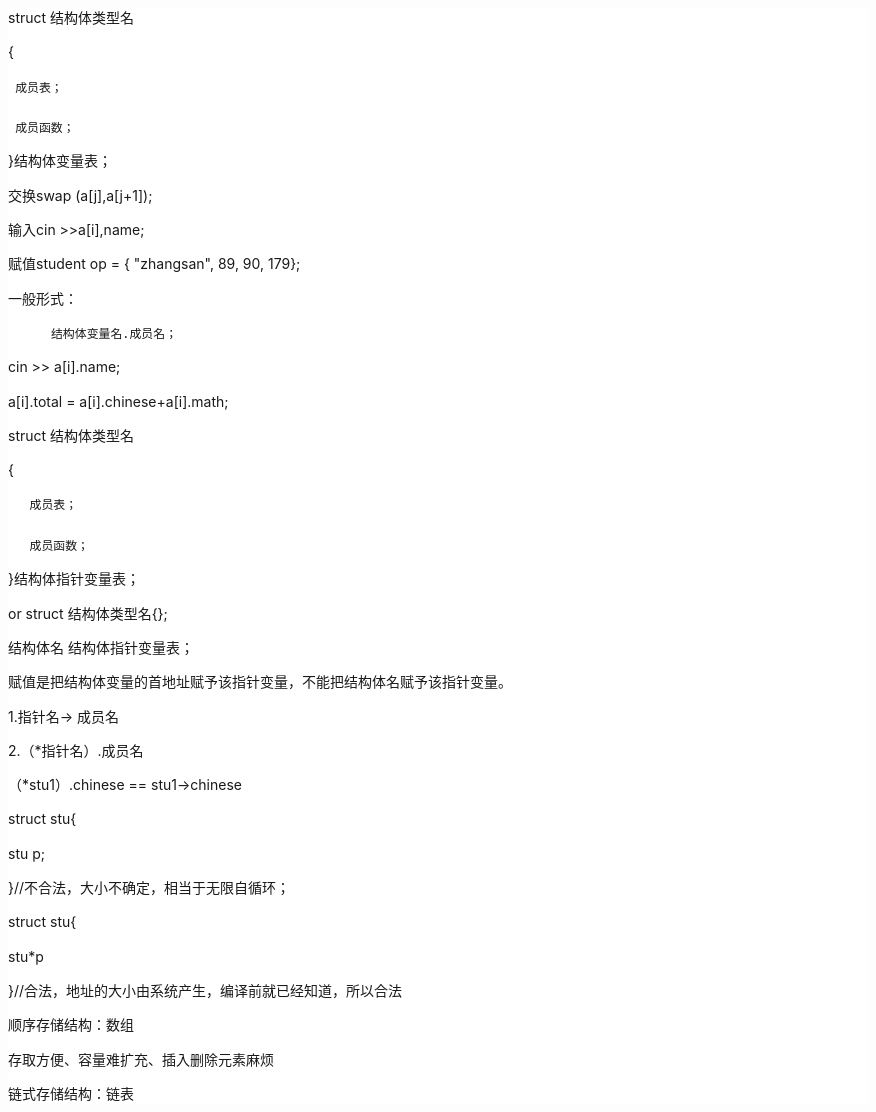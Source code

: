 struct 结构体类型名

{

     成员表；
    
     成员函数；

}结构体变量表；

交换swap (a[j],a[j+1]);

输入cin >>a[i],name;

 赋值student op = { "zhangsan", 89, 90, 179};

一般形式：

          结构体变量名.成员名；

 cin >> a[i].name;

a[i].total =  a[i].chinese+a[i].math;

struct 结构体类型名

{

       成员表；
    
       成员函数；

}结构体指针变量表；

or struct 结构体类型名{};

结构体名 结构体指针变量表；



赋值是把结构体变量的首地址赋予该指针变量，不能把结构体名赋予该指针变量。

1.指针名-> 成员名

2.（*指针名）.成员名

（*stu1）.chinese == stu1->chinese

struct stu{

stu p;

}//不合法，大小不确定，相当于无限自循环；

struct stu{

stu*p

}//合法，地址的大小由系统产生，编译前就已经知道，所以合法

顺序存储结构：数组

存取方便、容量难扩充、插入删除元素麻烦

链式存储结构：链表
